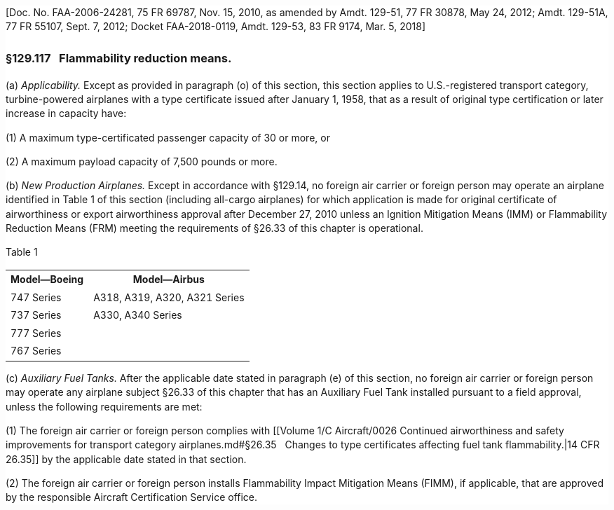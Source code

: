 </div>

</div>

\[Doc. No. FAA-2006-24281, 75 FR 69787, Nov. 15, 2010, as amended by Amdt. 129-51, 77 FR 30878, May 24, 2012; Amdt. 129-51A, 77 FR 55107, Sept. 7, 2012; Docket FAA-2018-0119, Amdt. 129-53, 83 FR 9174, Mar. 5, 2018\]

### §129.117   Flammability reduction means.

\(a\) *Applicability.* Except as provided in paragraph (o) of this section, this section applies to U.S.-registered transport category, turbine-powered airplanes with a type certificate issued after January 1, 1958, that as a result of original type certification or later increase in capacity have:

\(1\) A maximum type-certificated passenger capacity of 30 or more, or

\(2\) A maximum payload capacity of 7,500 pounds or more.

\(b\) *New Production Airplanes.* Except in accordance with §129.14, no foreign air carrier or foreign person may operate an airplane identified in Table 1 of this section (including all-cargo airplanes) for which application is made for original certificate of airworthiness or export airworthiness approval after December 27, 2010 unless an Ignition Mitigation Means (IMM) or Flammability Reduction Means (FRM) meeting the requirements of §26.33 of this chapter is operational.

<div>

<div>

Table 1

</div>

<div>

<table data-border="1" data-cellpadding="1" data-cellspacing="1" data-frame="void" width="100%"><tbody><tr class="header"><th scope="col">Model—Boeing</th><th scope="col">Model—Airbus</th></tr><tr class="odd"><td style="text-align: left;" scope="row">747 Series</td><td style="text-align: left;">A318, A319, A320, A321 Series</td></tr><tr class="even"><td style="text-align: left;" scope="row">737 Series</td><td style="text-align: left;">A330, A340 Series</td></tr><tr class="odd"><td style="text-align: left;" scope="row">777 Series</td><td style="text-align: left;"></td></tr><tr class="even"><td style="text-align: left;" scope="row">767 Series</td><td style="text-align: left;"></td></tr></tbody></table>

</div>

</div>

\(c\) *Auxiliary Fuel Tanks.* After the applicable date stated in paragraph (e) of this section, no foreign air carrier or foreign person may operate any airplane subject §26.33 of this chapter that has an Auxiliary Fuel Tank installed pursuant to a field approval, unless the following requirements are met:

\(1\) The foreign air carrier or foreign person complies with [[Volume 1/C Aircraft/0026 Continued airworthiness and safety improvements for transport category airplanes.md#§26.35   Changes to type certificates affecting fuel tank flammability.|14 CFR 26.35]] by the applicable date stated in that section.

\(2\) The foreign air carrier or foreign person installs Flammability Impact Mitigation Means (FIMM), if applicable, that are approved by the responsible Aircraft Certification Service office.
